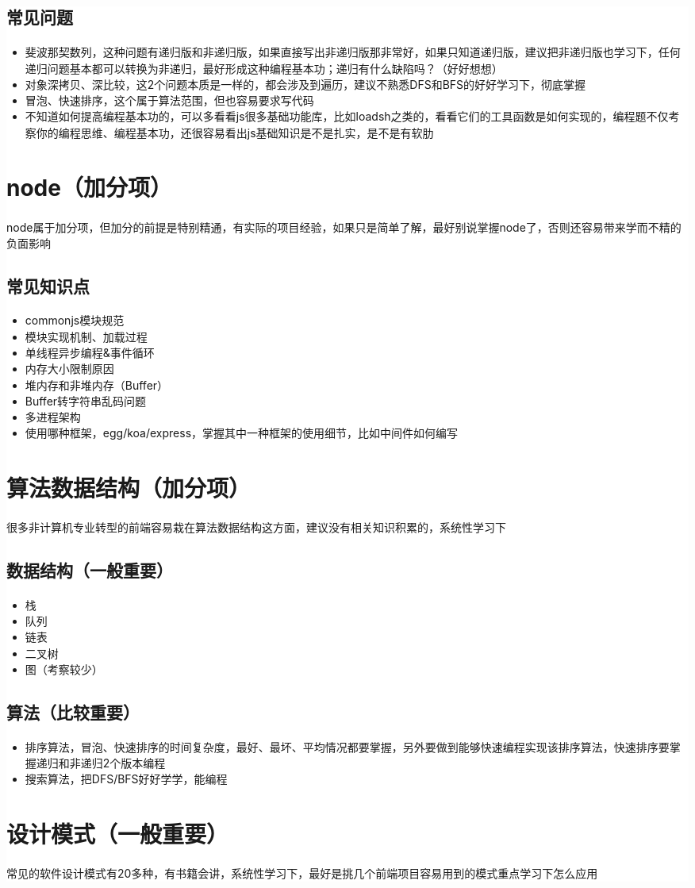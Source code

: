 ## 常见问题
- 斐波那契数列，这种问题有递归版和非递归版，如果直接写出非递归版那非常好，如果只知道递归版，建议把非递归版也学习下，任何递归问题基本都可以转换为非递归，最好形成这种编程基本功；递归有什么缺陷吗？（好好想想）
- 对象深拷贝、深比较，这2个问题本质是一样的，都会涉及到遍历，建议不熟悉DFS和BFS的好好学习下，彻底掌握
- 冒泡、快速排序，这个属于算法范围，但也容易要求写代码
- 不知道如何提高编程基本功的，可以多看看js很多基础功能库，比如loadsh之类的，看看它们的工具函数是如何实现的，编程题不仅考察你的编程思维、编程基本功，还很容易看出js基础知识是不是扎实，是不是有软肋

# node（加分项）

node属于加分项，但加分的前提是特别精通，有实际的项目经验，如果只是简单了解，最好别说掌握node了，否则还容易带来学而不精的负面影响

## 常见知识点

- commonjs模块规范
- 模块实现机制、加载过程
- 单线程异步编程&事件循环
- 内存大小限制原因
- 堆内存和非堆内存（Buffer）
- Buffer转字符串乱码问题
- 多进程架构
- 使用哪种框架，egg/koa/express，掌握其中一种框架的使用细节，比如中间件如何编写

# 算法数据结构（加分项）

很多非计算机专业转型的前端容易栽在算法数据结构这方面，建议没有相关知识积累的，系统性学习下

## 数据结构（一般重要）
- 栈
- 队列
- 链表
- 二叉树
- 图（考察较少）

## 算法（比较重要）
- 排序算法，冒泡、快速排序的时间复杂度，最好、最坏、平均情况都要掌握，另外要做到能够快速编程实现该排序算法，快速排序要掌握递归和非递归2个版本编程
- 搜索算法，把DFS/BFS好好学学，能编程

# 设计模式（一般重要）

常见的软件设计模式有20多种，有书籍会讲，系统性学习下，最好是挑几个前端项目容易用到的模式重点学习下怎么应用